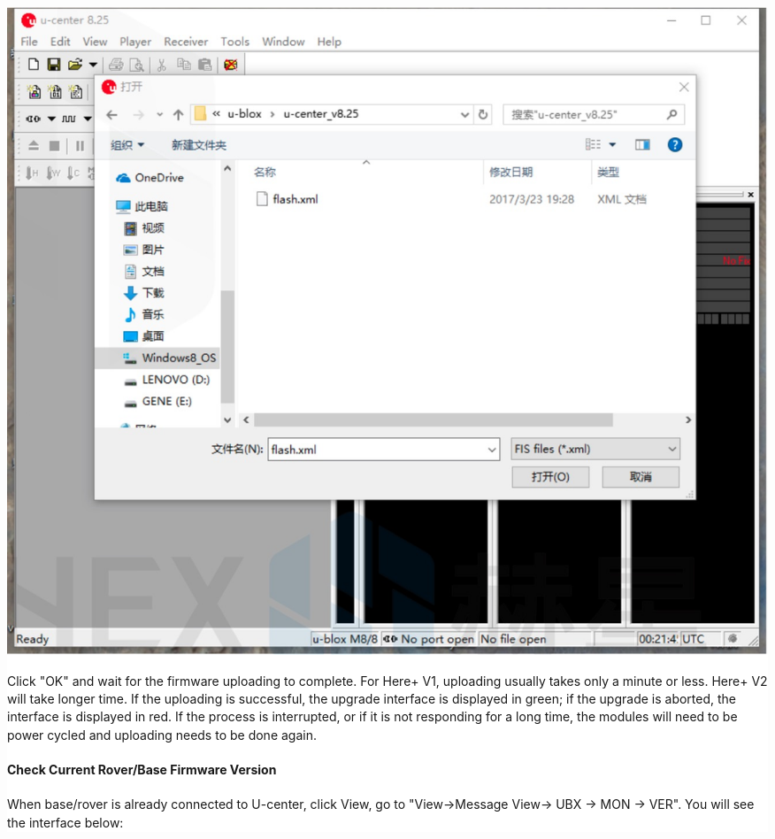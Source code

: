 ![](../.gitbook/assets/here+v2-8.jpg)

Click "OK" and wait for the firmware uploading to complete. For Here+ V1, uploading usually takes only a minute or less. Here+ V2 will take longer time. If the uploading is successful, the upgrade interface is displayed in green; if the upgrade is aborted, the interface is displayed in red. If the process is interrupted, or if it is not responding for a long time, the modules will need to be power cycled and uploading needs to be done again.

#### Check Current Rover/Base Firmware Version

When base/rover is already connected to U-center, click View, go to "View→Message View→ UBX → MON → VER". You will see the interface below:
